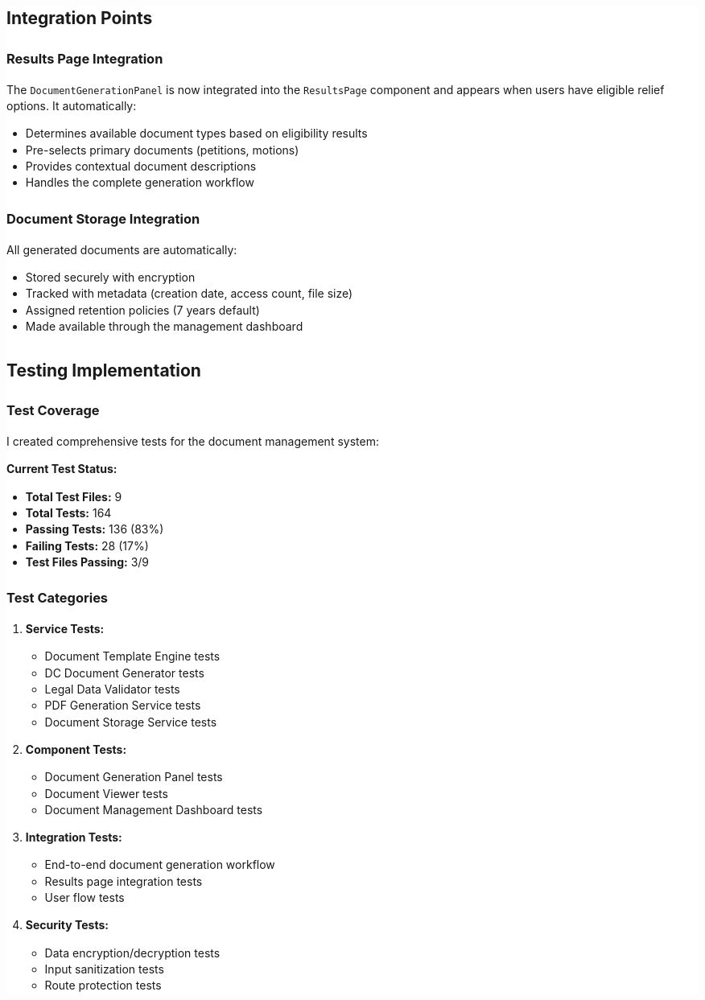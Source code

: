 ## Integration Points

### Results Page Integration
The `DocumentGenerationPanel` is now integrated into the `ResultsPage` component and appears when users have eligible relief options. It automatically:
- Determines available document types based on eligibility results
- Pre-selects primary documents (petitions, motions)
- Provides contextual document descriptions
- Handles the complete generation workflow

### Document Storage Integration
All generated documents are automatically:
- Stored securely with encryption
- Tracked with metadata (creation date, access count, file size)
- Assigned retention policies (7 years default)
- Made available through the management dashboard

## Testing Implementation

### Test Coverage
I created comprehensive tests for the document management system:

**Current Test Status:**
- **Total Test Files:** 9
- **Total Tests:** 164
- **Passing Tests:** 136 (83%)
- **Failing Tests:** 28 (17%)
- **Test Files Passing:** 3/9

### Test Categories

1. **Service Tests:**
   - Document Template Engine tests
   - DC Document Generator tests
   - Legal Data Validator tests
   - PDF Generation Service tests
   - Document Storage Service tests

2. **Component Tests:**
   - Document Generation Panel tests
   - Document Viewer tests
   - Document Management Dashboard tests

3. **Integration Tests:**
   - End-to-end document generation workflow
   - Results page integration tests
   - User flow tests

4. **Security Tests:**
   - Data encryption/decryption tests
   - Input sanitization tests
   - Route protection tests
